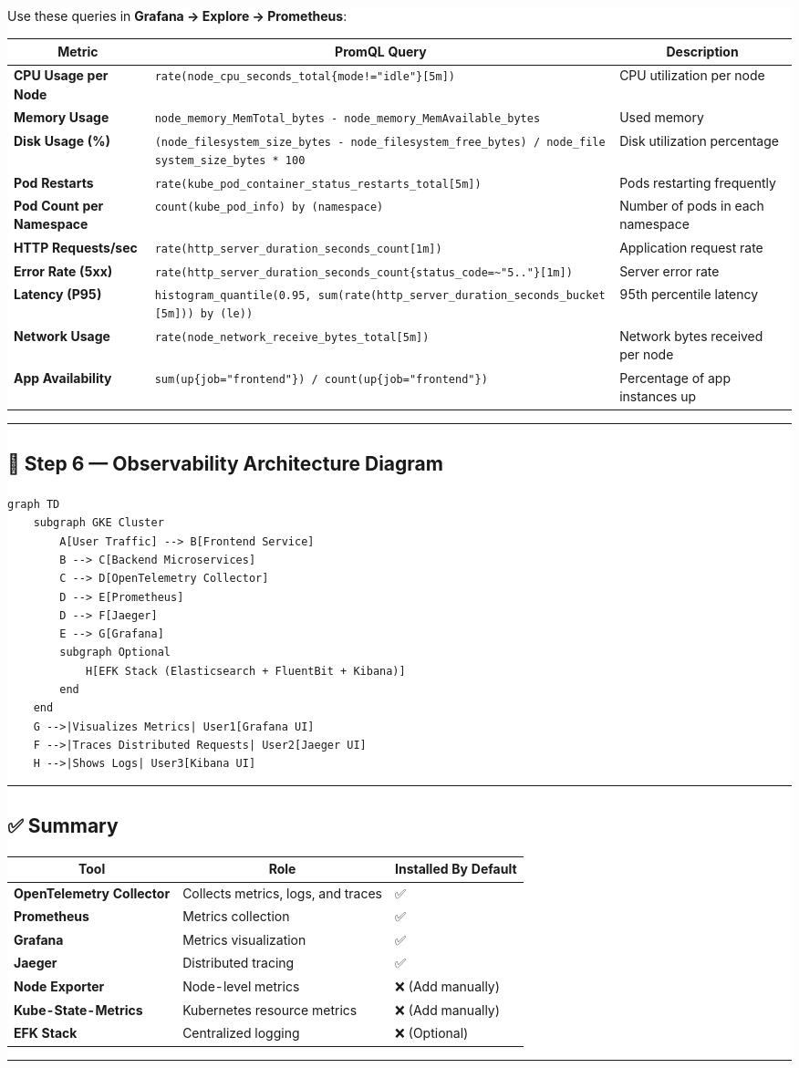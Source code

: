 Use these queries in **Grafana → Explore → Prometheus**:

| Metric | PromQL Query | Description |
|--------|---------------|-------------|
| **CPU Usage per Node** | `rate(node_cpu_seconds_total{mode!="idle"}[5m])` | CPU utilization per node |
| **Memory Usage** | `node_memory_MemTotal_bytes - node_memory_MemAvailable_bytes` | Used memory |
| **Disk Usage (%)** | `(node_filesystem_size_bytes - node_filesystem_free_bytes) / node_filesystem_size_bytes * 100` | Disk utilization percentage |
| **Pod Restarts** | `rate(kube_pod_container_status_restarts_total[5m])` | Pods restarting frequently |
| **Pod Count per Namespace** | `count(kube_pod_info) by (namespace)` | Number of pods in each namespace |
| **HTTP Requests/sec** | `rate(http_server_duration_seconds_count[1m])` | Application request rate |
| **Error Rate (5xx)** | `rate(http_server_duration_seconds_count{status_code=~"5.."}[1m])` | Server error rate |
| **Latency (P95)** | `histogram_quantile(0.95, sum(rate(http_server_duration_seconds_bucket[5m])) by (le))` | 95th percentile latency |
| **Network Usage** | `rate(node_network_receive_bytes_total[5m])` | Network bytes received per node |
| **App Availability** | `sum(up{job="frontend"}) / count(up{job="frontend"})` | Percentage of app instances up |

---

## 🧠 Step 6 — Observability Architecture Diagram

```mermaid
graph TD
    subgraph GKE Cluster
        A[User Traffic] --> B[Frontend Service]
        B --> C[Backend Microservices]
        C --> D[OpenTelemetry Collector]
        D --> E[Prometheus]
        D --> F[Jaeger]
        E --> G[Grafana]
        subgraph Optional
            H[EFK Stack (Elasticsearch + FluentBit + Kibana)]
        end
    end
    G -->|Visualizes Metrics| User1[Grafana UI]
    F -->|Traces Distributed Requests| User2[Jaeger UI]
    H -->|Shows Logs| User3[Kibana UI]
```

---

## ✅ Summary

| Tool | Role | Installed By Default |
|------|------|----------------------|
| **OpenTelemetry Collector** | Collects metrics, logs, and traces | ✅ |
| **Prometheus** | Metrics collection | ✅ |
| **Grafana** | Metrics visualization | ✅ |
| **Jaeger** | Distributed tracing | ✅ |
| **Node Exporter** | Node-level metrics | ❌ (Add manually) |
| **Kube-State-Metrics** | Kubernetes resource metrics | ❌ (Add manually) |
| **EFK Stack** | Centralized logging | ❌ (Optional) |

---